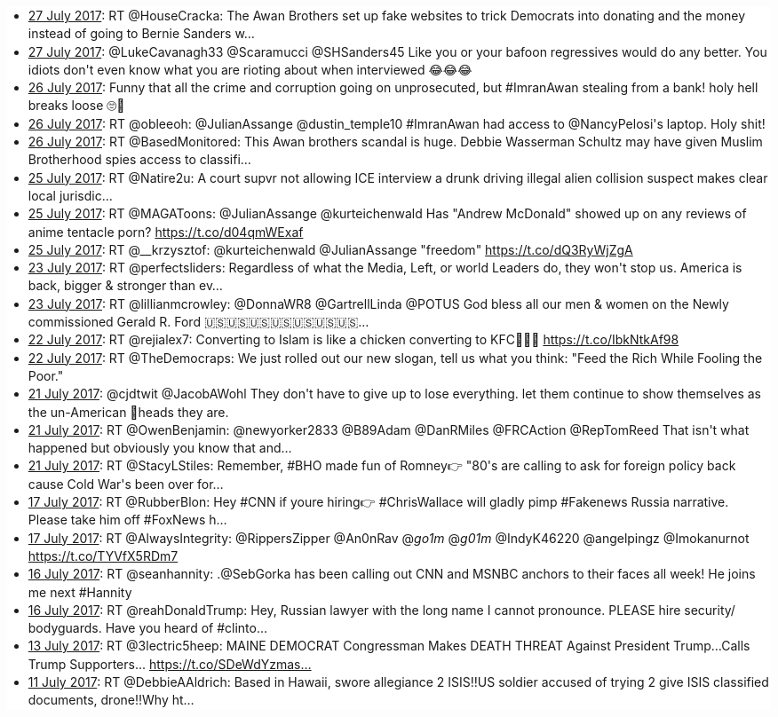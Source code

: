 * [27 July 2017](https://web.archive.org/web/20170727015213/https://twitter.com/An0nRav/status/890389330413465601): RT @HouseCracka: The Awan Brothers set up fake websites to trick Democrats into donating and the money instead of going to Bernie Sanders w…
* [27 July 2017](https://web.archive.org/web/20170727011418/https://twitter.com/An0nRav/status/890379788388634625): @LukeCavanagh33 @Scaramucci @SHSanders45 Like you or your bafoon regressives would do any better. You idiots don't even know what you are rioting about when interviewed 😂😂😂
* [26 July 2017](https://web.archive.org/web/20170726142739/https://twitter.com/An0nRav/status/890217053579350016): Funny that all the crime and corruption going on unprosecuted, but #ImranAwan stealing from a bank!  holy hell breaks loose 🙄🤔
* [26 July 2017](https://web.archive.org/web/20170726025054/https://twitter.com/An0nRav/status/890041710692098049): RT @obleeoh: @JulianAssange @dustin_temple10 #ImranAwan had access to @NancyPelosi's laptop. Holy shit!
* [26 July 2017](https://web.archive.org/web/20170726013926/https://twitter.com/An0nRav/status/890023725525086209): RT @BasedMonitored: This Awan brothers scandal is huge. Debbie Wasserman Schultz may have given Muslim Brotherhood spies access to classifi…
* [25 July 2017](https://web.archive.org/web/20170725113202/https://twitter.com/An0nRav/status/889810470340841473): RT @Natire2u: A court supvr not allowing ICE interview a drunk driving illegal alien collision suspect makes clear local jurisdic… 
* [25 July 2017](https://web.archive.org/web/20170725043138/https://twitter.com/An0nRav/status/889704673212592128): RT @MAGAToons: @JulianAssange @kurteichenwald Has "Andrew McDonald" showed up on any reviews of anime tentacle porn? https://t.co/d04qmWExaf
* [25 July 2017](https://web.archive.org/web/20170725023642/https://twitter.com/An0nRav/status/889675749267054592): RT @__krzysztof: @kurteichenwald @JulianAssange "freedom" https://t.co/dQ3RyWjZgA
* [23 July 2017](https://web.archive.org/web/20170723173046/https://twitter.com/An0nRav/status/889175972792152064): RT @perfectsliders: Regardless of what the Media, Left, or world Leaders do, they won't stop us. America is back, bigger &amp; stronger than ev…
* [23 July 2017](https://web.archive.org/web/20170723172847/https://twitter.com/An0nRav/status/889175473682608128): RT @lillianmcrowley: @DonnaWR8 @GartrellLinda @POTUS God bless all our men &amp; women on the Newly commissioned Gerald R. Ford 🇺🇸🇺🇸🇺🇸🇺🇸🇺🇸🇺🇸🇺🇸…
* [22 July 2017](https://web.archive.org/web/20170722131501/https://twitter.com/An0nRav/status/888749223335923712): RT @rejialex7: Converting to Islam is like a chicken converting to KFC🤔🤔🤔 https://t.co/IbkNtkAf98
* [22 July 2017](https://web.archive.org/web/20170722115406/https://twitter.com/An0nRav/status/888728859994198016): RT @TheDemocraps: We just rolled out our new slogan, tell us what you think:  "Feed the Rich While Fooling the Poor."
* [21 July 2017](https://web.archive.org/web/20170721133140/https://twitter.com/An0nRav/status/888391025596805120): @cjdtwit @JacobAWohl They don't have to give up to lose everything.  let them continue to show themselves as the un-American 💩heads they are.
* [21 July 2017](https://web.archive.org/web/20170721120320/https://twitter.com/An0nRav/status/888368795785584640): RT @OwenBenjamin: @newyorker2833 @B89Adam @DanRMiles @FRCAction @RepTomReed That isn't what happened but obviously you know that and… 
* [21 July 2017](https://web.archive.org/web/20170721112149/https://twitter.com/An0nRav/status/888358347744964608): RT @StacyLStiles: Remember, #BHO made fun of Romney👉 "80's are calling to ask for foreign policy back cause Cold War's been over for… 
* [17 July 2017](https://web.archive.org/web/20170717014943/https://twitter.com/An0nRav/status/886764822632726528): RT @RubberBlon: Hey #CNN if youre hiring👉 #ChrisWallace will gladly pimp #Fakenews Russia narrative. Please take him off #FoxNews h… 
* [17 July 2017](https://web.archive.org/web/20170717014651/https://twitter.com/An0nRav/status/886764101174792193): RT @AlwaysIntegrity: @RippersZipper @An0nRav @_go1m_ @_g01m_ @IndyK46220 @angelpingz @Imokanurnot  https://t.co/TYVfX5RDm7
* [16 July 2017](https://web.archive.org/web/20170716203317/https://twitter.com/An0nRav/status/886685189547724801): RT @seanhannity: .@SebGorka has been calling out CNN and MSNBC anchors to their faces all week! He joins me next #Hannity
* [16 July 2017](https://web.archive.org/web/20170716160056/https://twitter.com/An0nRav/status/886616650442735616): RT @reahDonaldTrump: Hey, Russian lawyer with the long name I cannot pronounce. PLEASE hire security/ bodyguards. Have you heard of #clinto…
* [13 July 2017](https://web.archive.org/web/20170713023811/https://twitter.com/An0nRav/status/885327468206444545): RT @3lectric5heep: MAINE DEMOCRAT Congressman Makes DEATH THREAT Against President Trump…Calls Trump Supporters... https://t.co/SDeWdYzmas…
* [11 July 2017](https://web.archive.org/web/20170711025554/https://twitter.com/An0nRav/status/884607150990950400): RT @DebbieAAldrich: Based in Hawaii, swore allegiance 2  ISIS‼️US soldier accused of trying 2 give ISIS classified documents, drone‼️Why ht…